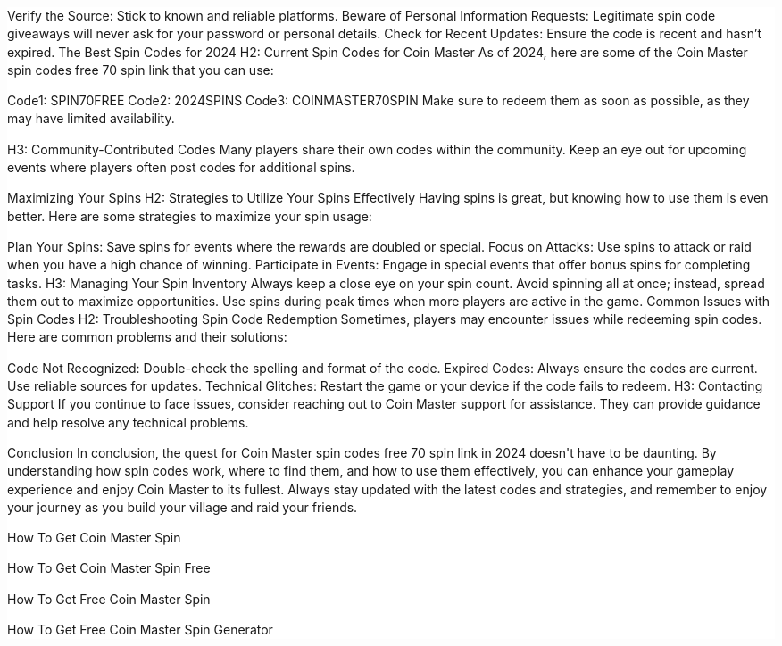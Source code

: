 Verify the Source: Stick to known and reliable platforms.
Beware of Personal Information Requests: Legitimate spin code giveaways will never ask for your password or personal details.
Check for Recent Updates: Ensure the code is recent and hasn’t expired.
The Best Spin Codes for 2024
H2: Current Spin Codes for Coin Master
As of 2024, here are some of the Coin Master spin codes free 70 spin link that you can use:

Code1: SPIN70FREE
Code2: 2024SPINS
Code3: COINMASTER70SPIN
Make sure to redeem them as soon as possible, as they may have limited availability.

H3: Community-Contributed Codes
Many players share their own codes within the community. Keep an eye out for upcoming events where players often post codes for additional spins.

Maximizing Your Spins
H2: Strategies to Utilize Your Spins Effectively
Having spins is great, but knowing how to use them is even better. Here are some strategies to maximize your spin usage:

Plan Your Spins: Save spins for events where the rewards are doubled or special.
Focus on Attacks: Use spins to attack or raid when you have a high chance of winning.
Participate in Events: Engage in special events that offer bonus spins for completing tasks.
H3: Managing Your Spin Inventory
Always keep a close eye on your spin count.
Avoid spinning all at once; instead, spread them out to maximize opportunities.
Use spins during peak times when more players are active in the game.
Common Issues with Spin Codes
H2: Troubleshooting Spin Code Redemption
Sometimes, players may encounter issues while redeeming spin codes. Here are common problems and their solutions:

Code Not Recognized: Double-check the spelling and format of the code.
Expired Codes: Always ensure the codes are current. Use reliable sources for updates.
Technical Glitches: Restart the game or your device if the code fails to redeem.
H3: Contacting Support
If you continue to face issues, consider reaching out to Coin Master support for assistance. They can provide guidance and help resolve any technical problems.

Conclusion
In conclusion, the quest for Coin Master spin codes free 70 spin link in 2024 doesn't have to be daunting. By understanding how spin codes work, where to find them, and how to use them effectively, you can enhance your gameplay experience and enjoy Coin Master to its fullest. Always stay updated with the latest codes and strategies, and remember to enjoy your journey as you build your village and raid your friends.

How To Get Coin Master Spin

How To Get Coin Master Spin Free

How To Get Free Coin Master Spin

How To Get Free Coin Master Spin Generator
